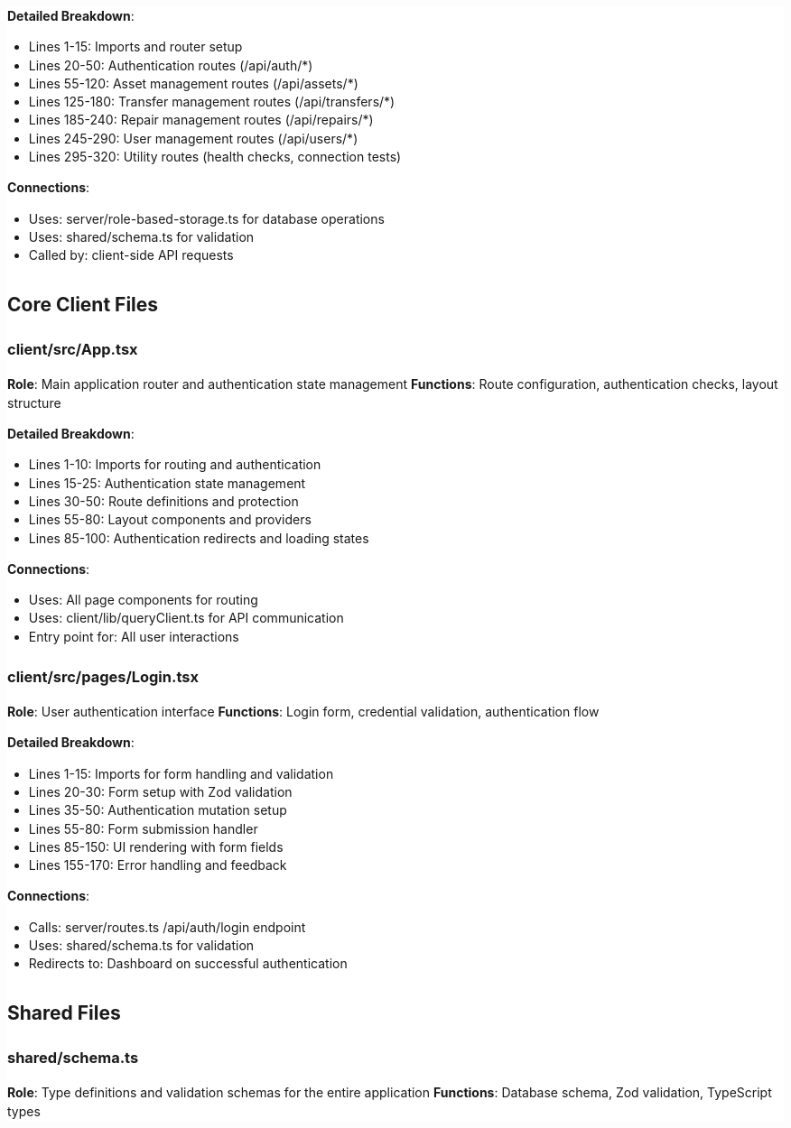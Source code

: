 **Detailed Breakdown**:
- Lines 1-15: Imports and router setup
- Lines 20-50: Authentication routes (/api/auth/*)
- Lines 55-120: Asset management routes (/api/assets/*)
- Lines 125-180: Transfer management routes (/api/transfers/*)
- Lines 185-240: Repair management routes (/api/repairs/*)
- Lines 245-290: User management routes (/api/users/*)
- Lines 295-320: Utility routes (health checks, connection tests)

**Connections**:
- Uses: server/role-based-storage.ts for database operations
- Uses: shared/schema.ts for validation
- Called by: client-side API requests

## Core Client Files

### client/src/App.tsx
**Role**: Main application router and authentication state management
**Functions**: Route configuration, authentication checks, layout structure

**Detailed Breakdown**:
- Lines 1-10: Imports for routing and authentication
- Lines 15-25: Authentication state management
- Lines 30-50: Route definitions and protection
- Lines 55-80: Layout components and providers
- Lines 85-100: Authentication redirects and loading states

**Connections**:
- Uses: All page components for routing
- Uses: client/lib/queryClient.ts for API communication
- Entry point for: All user interactions

### client/src/pages/Login.tsx
**Role**: User authentication interface
**Functions**: Login form, credential validation, authentication flow

**Detailed Breakdown**:
- Lines 1-15: Imports for form handling and validation
- Lines 20-30: Form setup with Zod validation
- Lines 35-50: Authentication mutation setup
- Lines 55-80: Form submission handler
- Lines 85-150: UI rendering with form fields
- Lines 155-170: Error handling and feedback

**Connections**:
- Calls: server/routes.ts /api/auth/login endpoint
- Uses: shared/schema.ts for validation
- Redirects to: Dashboard on successful authentication

## Shared Files

### shared/schema.ts
**Role**: Type definitions and validation schemas for the entire application
**Functions**: Database schema, Zod validation, TypeScript types
